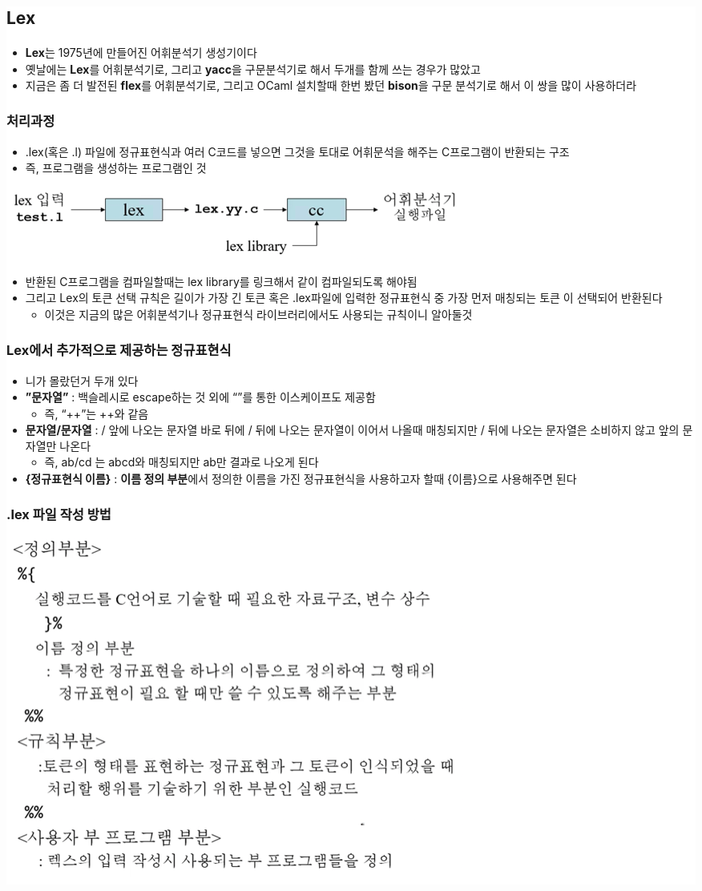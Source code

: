 ## Lex

- **Lex**는 1975년에 만들어진 어휘분석기 생성기이다
- 옛날에는 **Lex**를 어휘분석기로, 그리고 **yacc**을 구문분석기로 해서 두개를 함께 쓰는 경우가 많았고
- 지금은 좀 더 발전된 **flex**를 어휘분석기로, 그리고 OCaml 설치할때 한번 봤던 **bison**을 구문 분석기로 해서 이 쌍을 많이 사용하더라

### 처리과정

- .lex(혹은 .l) 파일에 정규표현식과 여러 C코드를 넣으면 그것을 토대로 어휘문석을 해주는 C프로그램이 반환되는 구조
- 즉, 프로그램을 생성하는 프로그램인 것

![%E1%84%8B%E1%85%B5%E1%84%85%E1%85%A9%E1%86%AB02%20-%20%E1%84%8B%E1%85%A5%E1%84%92%E1%85%B1%E1%84%87%E1%85%AE%E1%86%AB%E1%84%89%E1%85%A5%E1%86%A8%E1%84%80%E1%85%B5%20%E1%84%86%E1%85%A1%E1%86%AB%E1%84%83%E1%85%B3%E1%86%AF%E1%84%8B%E1%85%A5%E1%84%87%E1%85%A9%E1%84%80%E1%85%B5%2048fae528da3240928a7b66c78fa5b066/image8.png](compiler.fall.2021.cse.cnu.ac.kr/images/02_48fae528da3240928a7b66c78fa5b066/image8.png)

- 반환된 C프로그램을 컴파일할때는 lex library를 링크해서 같이 컴파일되도록 해야됨
- 그리고 Lex의 토큰 선택 규칙은 길이가 가장 긴 토큰 혹은 .lex파일에 입력한 정규표현식 중 가장 먼저 매칭되는 토큰 이 선택되어 반환된다
	- 이것은 지금의 많은 어휘분석기나 정규표현식 라이브러리에서도 사용되는 규칙이니 알아둘것

### Lex에서 추가적으로 제공하는 정규표현식

- 니가 몰랐던거 두개 있다
- **”문자열”** : 백슬레시로 escape하는 것 외에 “”를 통한 이스케이프도 제공함
	- 즉, “++”는 \+\+와 같음
- **문자열/문자열** : / 앞에 나오는 문자열 바로 뒤에 / 뒤에 나오는 문자열이 이어서 나올때 매칭되지만 / 뒤에 나오는 문자열은 소비하지 않고 앞의 문자열만 나온다
	- 즉, ab/cd 는 abcd와 매칭되지만 ab만 결과로 나오게 된다
- **{정규표현식 이름}** : **이름 정의 부분**에서 정의한 이름을 가진 정규표현식을 사용하고자 할때 {이름}으로 사용해주면 된다

### .lex 파일 작성 방법

![%E1%84%8B%E1%85%B5%E1%84%85%E1%85%A9%E1%86%AB02%20-%20%E1%84%8B%E1%85%A5%E1%84%92%E1%85%B1%E1%84%87%E1%85%AE%E1%86%AB%E1%84%89%E1%85%A5%E1%86%A8%E1%84%80%E1%85%B5%20%E1%84%86%E1%85%A1%E1%86%AB%E1%84%83%E1%85%B3%E1%86%AF%E1%84%8B%E1%85%A5%E1%84%87%E1%85%A9%E1%84%80%E1%85%B5%2048fae528da3240928a7b66c78fa5b066/image9.png](compiler.fall.2021.cse.cnu.ac.kr/images/02_48fae528da3240928a7b66c78fa5b066/image9.png)
